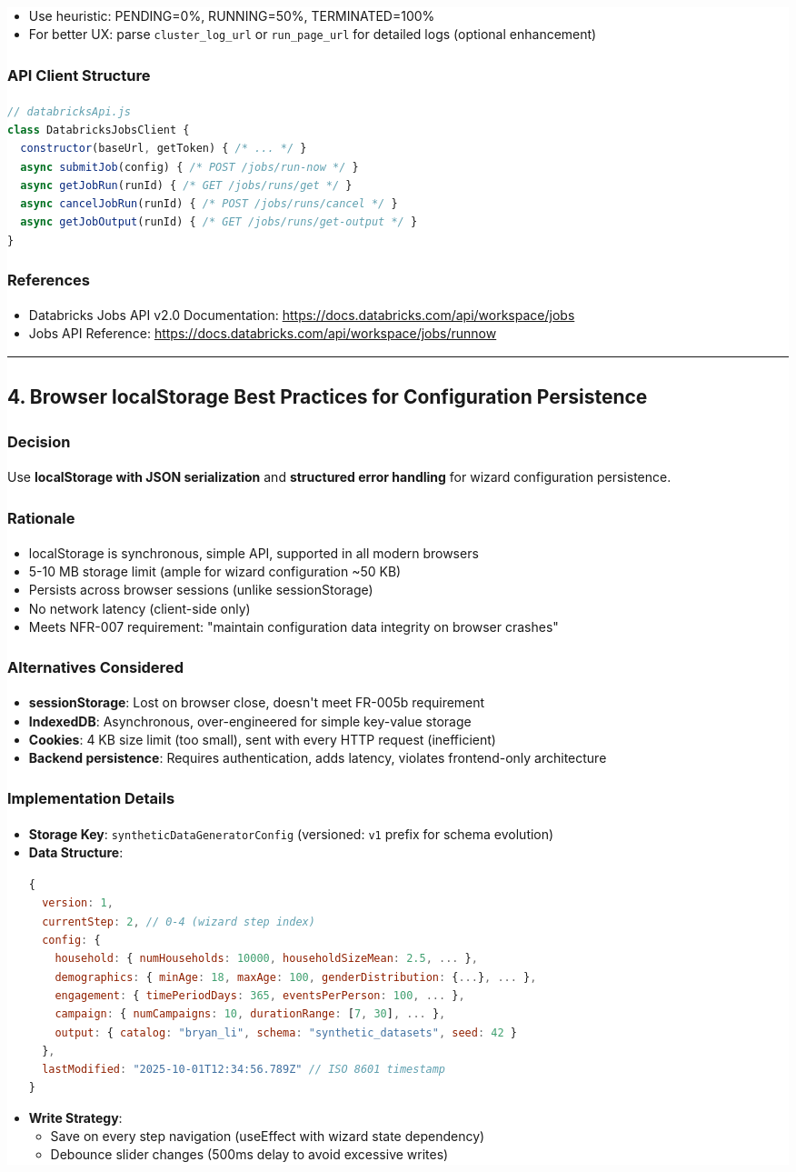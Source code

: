   - Use heuristic: PENDING=0%, RUNNING=50%, TERMINATED=100%
  - For better UX: parse `cluster_log_url` or `run_page_url` for detailed logs (optional enhancement)

### API Client Structure
```javascript
// databricksApi.js
class DatabricksJobsClient {
  constructor(baseUrl, getToken) { /* ... */ }
  async submitJob(config) { /* POST /jobs/run-now */ }
  async getJobRun(runId) { /* GET /jobs/runs/get */ }
  async cancelJobRun(runId) { /* POST /jobs/runs/cancel */ }
  async getJobOutput(runId) { /* GET /jobs/runs/get-output */ }
}
```

### References
- Databricks Jobs API v2.0 Documentation: https://docs.databricks.com/api/workspace/jobs
- Jobs API Reference: https://docs.databricks.com/api/workspace/jobs/runnow

---

## 4. Browser localStorage Best Practices for Configuration Persistence

### Decision
Use **localStorage with JSON serialization** and **structured error handling** for wizard configuration persistence.

### Rationale
- localStorage is synchronous, simple API, supported in all modern browsers
- 5-10 MB storage limit (ample for wizard configuration ~50 KB)
- Persists across browser sessions (unlike sessionStorage)
- No network latency (client-side only)
- Meets NFR-007 requirement: "maintain configuration data integrity on browser crashes"

### Alternatives Considered
- **sessionStorage**: Lost on browser close, doesn't meet FR-005b requirement
- **IndexedDB**: Asynchronous, over-engineered for simple key-value storage
- **Cookies**: 4 KB size limit (too small), sent with every HTTP request (inefficient)
- **Backend persistence**: Requires authentication, adds latency, violates frontend-only architecture

### Implementation Details
- **Storage Key**: `syntheticDataGeneratorConfig` (versioned: `v1` prefix for schema evolution)
- **Data Structure**:
  ```javascript
  {
    version: 1,
    currentStep: 2, // 0-4 (wizard step index)
    config: {
      household: { numHouseholds: 10000, householdSizeMean: 2.5, ... },
      demographics: { minAge: 18, maxAge: 100, genderDistribution: {...}, ... },
      engagement: { timePeriodDays: 365, eventsPerPerson: 100, ... },
      campaign: { numCampaigns: 10, durationRange: [7, 30], ... },
      output: { catalog: "bryan_li", schema: "synthetic_datasets", seed: 42 }
    },
    lastModified: "2025-10-01T12:34:56.789Z" // ISO 8601 timestamp
  }
  ```
- **Write Strategy**:
  - Save on every step navigation (useEffect with wizard state dependency)
  - Debounce slider changes (500ms delay to avoid excessive writes)